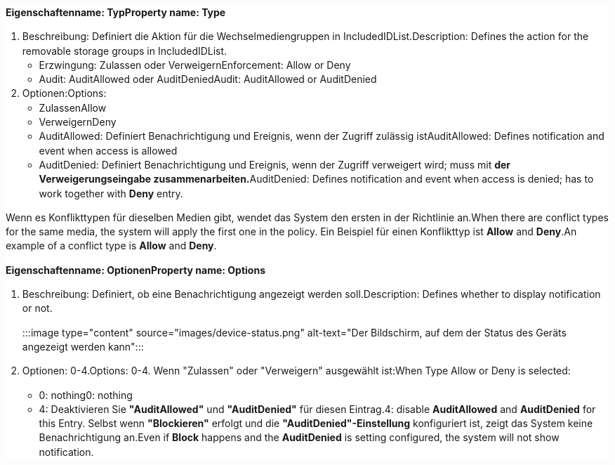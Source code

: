 <span data-ttu-id="c3c9b-170">**Eigenschaftenname: Typ**</span><span class="sxs-lookup"><span data-stu-id="c3c9b-170">**Property name: Type**</span></span>

1. <span data-ttu-id="c3c9b-171">Beschreibung: Definiert die Aktion für die Wechselmediengruppen in IncludedIDList.</span><span class="sxs-lookup"><span data-stu-id="c3c9b-171">Description: Defines the action for the removable storage groups in IncludedIDList.</span></span>
    - <span data-ttu-id="c3c9b-172">Erzwingung: Zulassen oder Verweigern</span><span class="sxs-lookup"><span data-stu-id="c3c9b-172">Enforcement: Allow or Deny</span></span>
    - <span data-ttu-id="c3c9b-173">Audit: AuditAllowed oder AuditDenied</span><span class="sxs-lookup"><span data-stu-id="c3c9b-173">Audit: AuditAllowed or AuditDenied</span></span> 
1. <span data-ttu-id="c3c9b-174">Optionen:</span><span class="sxs-lookup"><span data-stu-id="c3c9b-174">Options:</span></span>
    - <span data-ttu-id="c3c9b-175">Zulassen</span><span class="sxs-lookup"><span data-stu-id="c3c9b-175">Allow</span></span>
    - <span data-ttu-id="c3c9b-176">Verweigern</span><span class="sxs-lookup"><span data-stu-id="c3c9b-176">Deny</span></span>
    - <span data-ttu-id="c3c9b-177">AuditAllowed: Definiert Benachrichtigung und Ereignis, wenn der Zugriff zulässig ist</span><span class="sxs-lookup"><span data-stu-id="c3c9b-177">AuditAllowed: Defines notification and event when access is allowed</span></span>
    - <span data-ttu-id="c3c9b-178">AuditDenied: Definiert Benachrichtigung und Ereignis, wenn der Zugriff verweigert wird; muss mit **der Verweigerungseingabe zusammenarbeiten.**</span><span class="sxs-lookup"><span data-stu-id="c3c9b-178">AuditDenied: Defines notification and event when access is denied; has to work together with **Deny** entry.</span></span>

<span data-ttu-id="c3c9b-179">Wenn es Konflikttypen für dieselben Medien gibt, wendet das System den ersten in der Richtlinie an.</span><span class="sxs-lookup"><span data-stu-id="c3c9b-179">When there are conflict types for the same media, the system will apply the first one in the policy.</span></span> <span data-ttu-id="c3c9b-180">Ein Beispiel für einen Konflikttyp ist **Allow** and **Deny**.</span><span class="sxs-lookup"><span data-stu-id="c3c9b-180">An example of a conflict type is **Allow** and **Deny**.</span></span>

<span data-ttu-id="c3c9b-181">**Eigenschaftenname: Optionen**</span><span class="sxs-lookup"><span data-stu-id="c3c9b-181">**Property name: Options**</span></span>

1. <span data-ttu-id="c3c9b-182">Beschreibung: Definiert, ob eine Benachrichtigung angezeigt werden soll.</span><span class="sxs-lookup"><span data-stu-id="c3c9b-182">Description: Defines whether to display notification or not.</span></span>

   :::image type="content" source="images/device-status.png" alt-text="Der Bildschirm, auf dem der Status des Geräts angezeigt werden kann":::

1. <span data-ttu-id="c3c9b-184">Optionen: 0-4.</span><span class="sxs-lookup"><span data-stu-id="c3c9b-184">Options: 0-4.</span></span> <span data-ttu-id="c3c9b-185">Wenn "Zulassen" oder "Verweigern" ausgewählt ist:</span><span class="sxs-lookup"><span data-stu-id="c3c9b-185">When Type Allow or Deny is selected:</span></span>

   - <span data-ttu-id="c3c9b-186">0: nothing</span><span class="sxs-lookup"><span data-stu-id="c3c9b-186">0: nothing</span></span>
   - <span data-ttu-id="c3c9b-187">4: Deaktivieren Sie **"AuditAllowed"** und **"AuditDenied"** für diesen Eintrag.</span><span class="sxs-lookup"><span data-stu-id="c3c9b-187">4: disable **AuditAllowed** and **AuditDenied** for this Entry.</span></span> <span data-ttu-id="c3c9b-188">Selbst wenn **"Blockieren"** erfolgt und die **"AuditDenied"-Einstellung** konfiguriert ist, zeigt das System keine Benachrichtigung an.</span><span class="sxs-lookup"><span data-stu-id="c3c9b-188">Even if **Block** happens and the **AuditDenied** is setting configured, the system will not show notification.</span></span>
